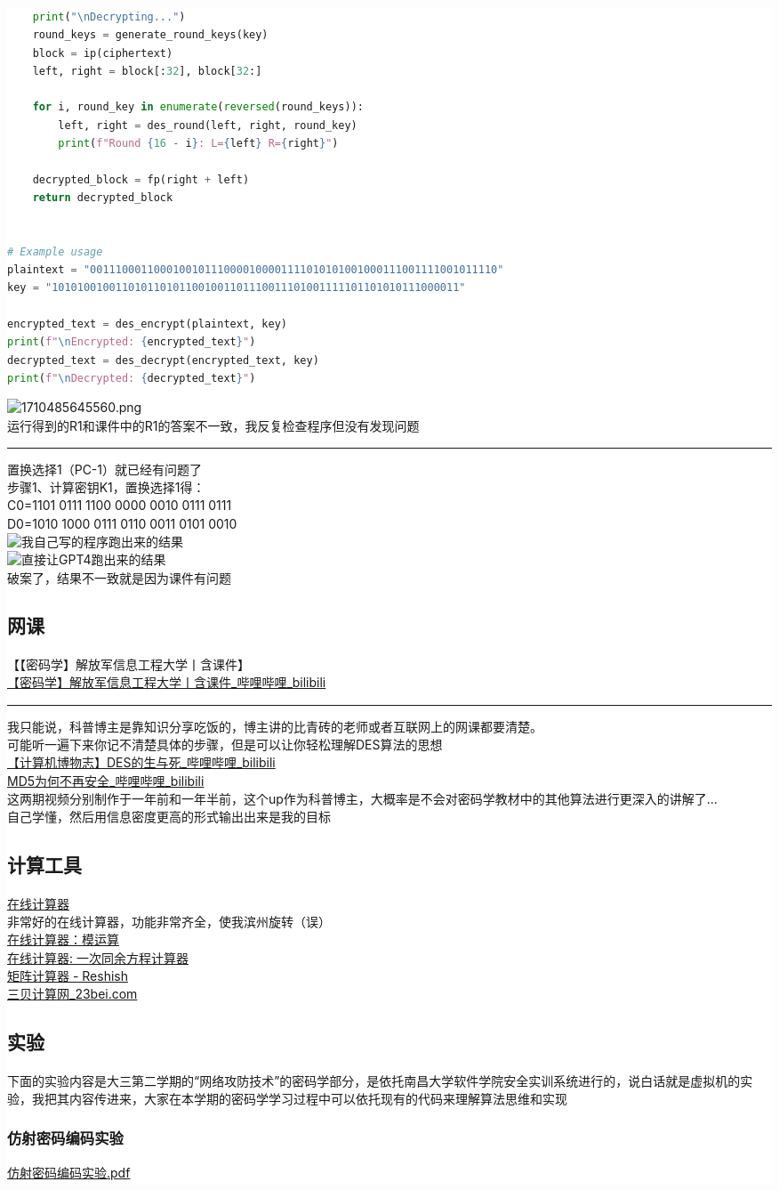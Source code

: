 ```python
    print("\nDecrypting...")
    round_keys = generate_round_keys(key)
    block = ip(ciphertext)
    left, right = block[:32], block[32:]

    for i, round_key in enumerate(reversed(round_keys)):
        left, right = des_round(left, right, round_key)
        print(f"Round {16 - i}: L={left} R={right}")

    decrypted_block = fp(right + left)
    return decrypted_block


# Example usage
plaintext = "0011100011000100101110000100001111010101001000111001111001011110"
key = "1010100100110101101011001001101110011101001111101101010111000011"

encrypted_text = des_encrypt(plaintext, key)
print(f"\nEncrypted: {encrypted_text}")
decrypted_text = des_decrypt(encrypted_text, key)
print(f"\nDecrypted: {decrypted_text}")

```
![1710485645560.png](https://cdn.nlark.com/yuque/0/2024/png/35855942/1710485654487-18385af7-9e4c-47b7-886d-50ddf0c98b68.png#averageHue=%2322262b&clientId=ua987c428-c115-4&from=paste&height=152&id=u1dffdb7b&originHeight=152&originWidth=1093&originalType=binary&ratio=1&rotation=0&showTitle=false&size=17433&status=done&style=none&taskId=u5ea4e4e3-ebf5-4ac7-a57a-7fd73dadda0&title=&width=1093)<br />运行得到的R1和课件中的R1的答案不一致，我反复检查程序但没有发现问题

---

置换选择1（PC-1）就已经有问题了<br />步骤1、计算密钥K1，置换选择1得：<br />C0=1101 0111 1100 0000 0010 0111 0111<br />D0=1010 1000 0111 0110 0011 0101 0010<br />![我自己写的程序跑出来的结果](https://cdn.nlark.com/yuque/0/2024/png/35855942/1710488696320-c5fbb921-a035-4640-abd2-40747dbffcff.png#averageHue=%23222731&clientId=u6bc7cb38-504e-4&from=paste&height=216&id=ud9376ab7&originHeight=216&originWidth=802&originalType=binary&ratio=1&rotation=0&showTitle=true&size=24415&status=done&style=none&taskId=u200657f9-ca50-4cea-9bb4-9ebf809c935&title=%E6%88%91%E8%87%AA%E5%B7%B1%E5%86%99%E7%9A%84%E7%A8%8B%E5%BA%8F%E8%B7%91%E5%87%BA%E6%9D%A5%E7%9A%84%E7%BB%93%E6%9E%9C&width=802 "我自己写的程序跑出来的结果")<br />![直接让GPT4跑出来的结果](https://cdn.nlark.com/yuque/0/2024/png/35855942/1710488672341-4988aec9-0851-4730-91f8-8b45005f590c.png#averageHue=%23262524&clientId=u6bc7cb38-504e-4&from=paste&height=538&id=ua064b5ac&originHeight=538&originWidth=623&originalType=binary&ratio=1&rotation=0&showTitle=true&size=33675&status=done&style=none&taskId=ud02f9a0c-55a2-4fd5-aede-ed6e0467bde&title=%E7%9B%B4%E6%8E%A5%E8%AE%A9GPT4%E8%B7%91%E5%87%BA%E6%9D%A5%E7%9A%84%E7%BB%93%E6%9E%9C&width=623 "直接让GPT4跑出来的结果")<br />破案了，结果不一致就是因为课件有问题
## 网课
【【密码学】解放军信息工程大学丨含课件】 <br />[【密码学】解放军信息工程大学丨含课件_哔哩哔哩_bilibili](https://www.bilibili.com/video/BV1Hv41117zg/?share_source=copy_web&vd_source=59b1cd85bfb60147d8715b95372b9f83)

---

我只能说，科普博主是靠知识分享吃饭的，博主讲的比青砖的老师或者互联网上的网课都要清楚。<br />可能听一遍下来你记不清楚具体的步骤，但是可以让你轻松理解DES算法的思想<br />[【计算机博物志】DES的生与死_哔哩哔哩_bilibili](https://www.bilibili.com/video/BV1qW4y1L7tN/?share_source=copy_web&vd_source=59b1cd85bfb60147d8715b95372b9f83)<br />[MD5为何不再安全_哔哩哔哩_bilibili](https://www.bilibili.com/video/BV1S541127qR/?share_source=copy_web&vd_source=59b1cd85bfb60147d8715b95372b9f83)<br />这两期视频分别制作于一年前和一年半前，这个up作为科普博主，大概率是不会对密码学教材中的其他算法进行更深入的讲解了…<br />自己学懂，然后用信息密度更高的形式输出出来是我的目标
## 计算工具
[在线计算器](https://zh.planetcalc.com/)<br />非常好的在线计算器，功能非常齐全，使我滨州旋转（误）<br />[在线计算器：模运算](https://zh.planetcalc.com/8326/)<br />[在线计算器: 一次同余方程计算器](https://zh.planetcalc.com/9561/)<br />[矩阵计算器 - Reshish](https://matrix.reshish.com/zh/)<br />[三贝计算网_23bei.com](https://www.23bei.com/)
## 实验
下面的实验内容是大三第二学期的“网络攻防技术”的密码学部分，是依托南昌大学软件学院安全实训系统进行的，说白话就是虚拟机的实验，我把其内容传进来，大家在本学期的密码学学习过程中可以依托现有的代码来理解算法思维和实现
### **仿射密码编码实验**
[仿射密码编码实验.pdf](https://www.yuque.com/attachments/yuque/0/2024/pdf/35855942/1710313118082-117d2d0d-4760-4096-8331-ab9f0985688b.pdf)